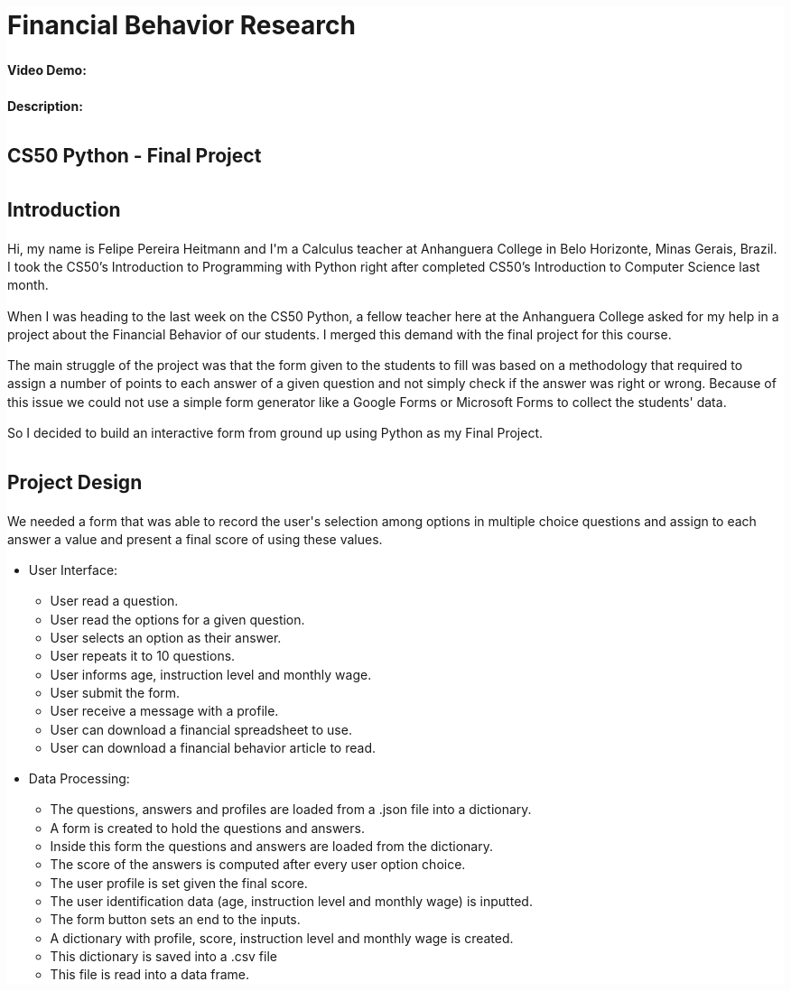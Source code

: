# Financial Behavior Research
#### Video Demo: 
#### Description: 



## CS50 Python - Final Project
## Introduction

Hi, my name is Felipe Pereira Heitmann and I'm a Calculus teacher at Anhanguera College in Belo Horizonte, Minas Gerais, Brazil. I took the CS50’s Introduction to Programming with Python right after completed CS50’s Introduction to Computer Science last month. 

When I was heading to the last week on the CS50 Python, a fellow teacher here at the Anhanguera College asked for my help in a project about the Financial Behavior of our students. I merged this demand with the final project for this course. 

The main struggle of the project was that the form given to the students to fill was based on a methodology that required to assign a number of points to each answer of a given question and not simply check if the answer was right or wrong. Because of this issue we could not use a simple form generator like a Google Forms or Microsoft Forms to collect the students' data.

So I decided to build an interactive form from ground up using Python as my Final Project.

## Project Design

We needed a form that was able to record the user's selection among options in multiple choice questions and assign to each answer a value and present a final score of using these values.

- User Interface:
    - User read a question.
    - User read the options for a given question.
    - User selects an option as their answer.
    - User repeats it to 10 questions.
    - User informs age, instruction level and monthly wage.
    - User submit the form.
    - User receive a message with a profile.
    - User can download a financial spreadsheet to use.
    - User can download a financial behavior article to read.

- Data Processing:
    - The questions, answers and profiles are loaded from a .json file into a dictionary.
    - A form is created to hold the questions and answers.
    - Inside this form the questions and answers are loaded from the dictionary.
    - The score of the answers is computed after every user option choice.
    - The user profile is set given the final score.
    - The user identification data (age, instruction level and monthly wage) is inputted.
    - The form button sets an end to the inputs.
    - A dictionary with profile, score, instruction level and monthly wage is created.
    - This dictionary is saved into a .csv file
    - This file is read into a data frame.

